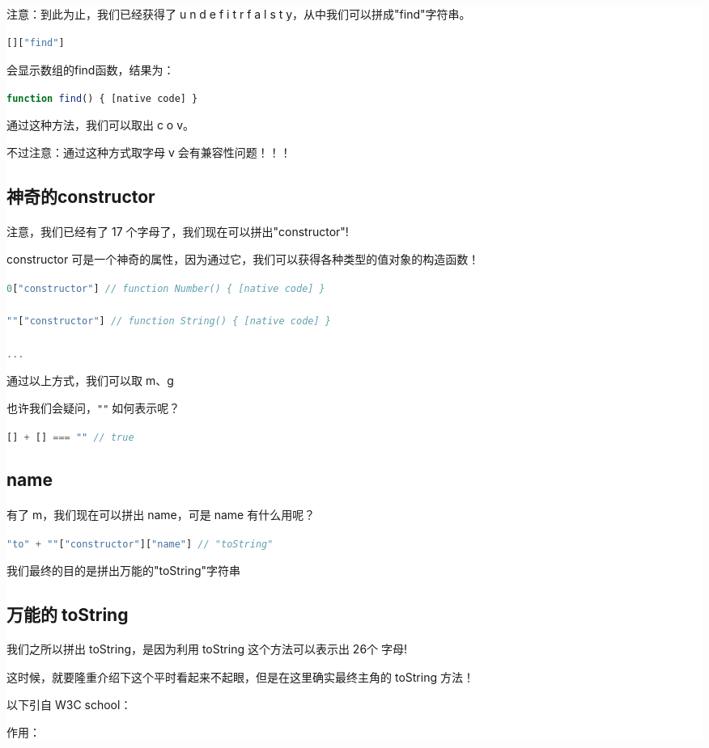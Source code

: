 注意：到此为止，我们已经获得了 u n d e f i t r f a l s t y，从中我们可以拼成"find"字符串。

```js
[]["find"]
```

会显示数组的find函数，结果为：

```js
function find() { [native code] }
```

通过这种方法，我们可以取出 c o v。

不过注意：通过这种方式取字母 v 会有兼容性问题！！！

神奇的constructor
--------------

注意，我们已经有了 17 个字母了，我们现在可以拼出"constructor"!

constructor 可是一个神奇的属性，因为通过它，我们可以获得各种类型的值对象的构造函数！

```js
0["constructor"] // function Number() { [native code] }

""["constructor"] // function String() { [native code] }

...

```

通过以上方式，我们可以取 m、g

也许我们会疑问，`""` 如何表示呢？

```js
[] + [] === "" // true
```

name
----

有了 m，我们现在可以拼出 name，可是 name 有什么用呢？

```js
"to" + ""["constructor"]["name"] // "toString"
```

我们最终的目的是拼出万能的"toString"字符串

万能的 toString
------------

我们之所以拼出 toString，是因为利用 toString 这个方法可以表示出 26个 字母!

这时候，就要隆重介绍下这个平时看起来不起眼，但是在这里确实最终主角的 toString 方法！

以下引自 W3C school：

作用：
